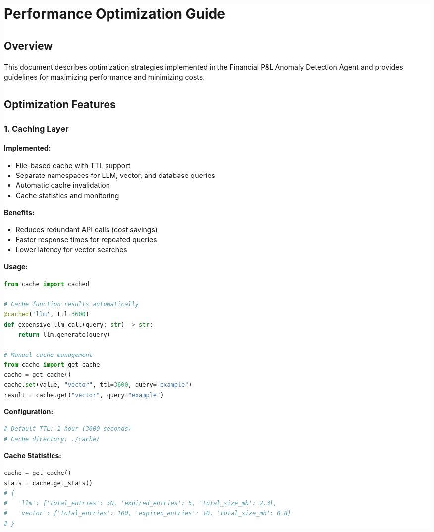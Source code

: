 # Performance Optimization Guide

## Overview

This document describes optimization strategies implemented in the Financial P&L Anomaly Detection Agent and provides guidelines for maximizing performance and minimizing costs.

## Optimization Features

### 1. Caching Layer

**Implemented:**
- File-based cache with TTL support
- Separate namespaces for LLM, vector, and database queries
- Automatic cache invalidation
- Cache statistics and monitoring

**Benefits:**
- Reduces redundant API calls (cost savings)
- Faster response times for repeated queries
- Lower latency for vector searches

**Usage:**
```python
from cache import cached

# Cache function results automatically
@cached('llm', ttl=3600)
def expensive_llm_call(query: str) -> str:
    return llm.generate(query)

# Manual cache management
from cache import get_cache
cache = get_cache()
cache.set(value, "vector", ttl=3600, query="example")
result = cache.get("vector", query="example")
```

**Configuration:**
```python
# Default TTL: 1 hour (3600 seconds)
# Cache directory: ./cache/
```

**Cache Statistics:**
```python
cache = get_cache()
stats = cache.get_stats()
# {
#   'llm': {'total_entries': 50, 'expired_entries': 5, 'total_size_mb': 2.3},
#   'vector': {'total_entries': 100, 'expired_entries': 10, 'total_size_mb': 0.8}
# }
```
